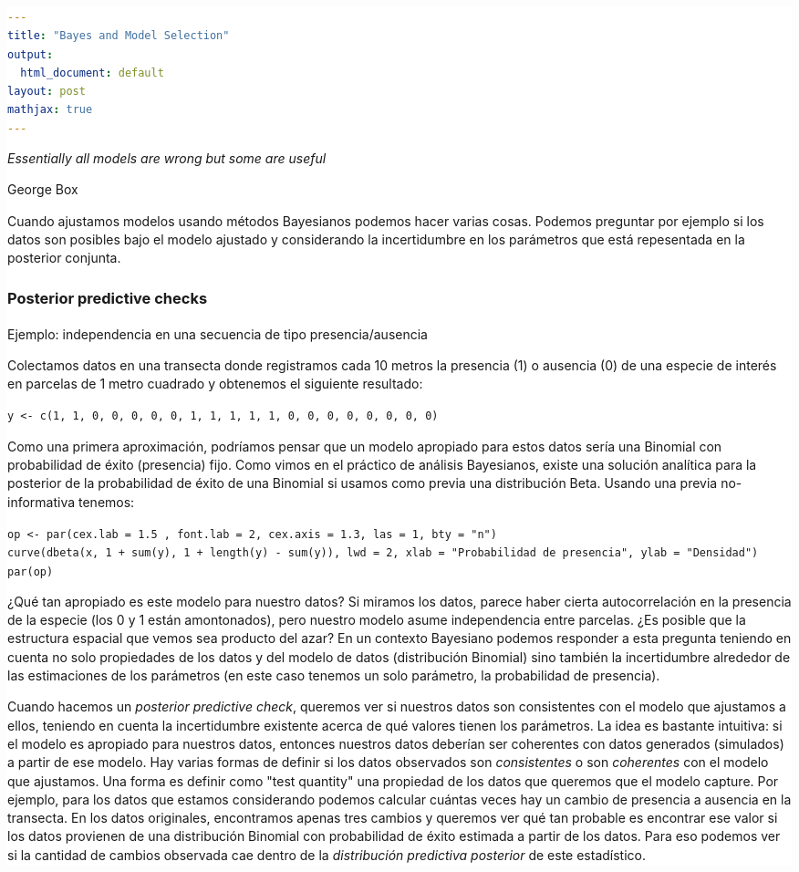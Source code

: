 ```yaml
---
title: "Bayes and Model Selection"
output:
  html_document: default
layout: post
mathjax: true
---
```


  *Essentially all models are wrong but some are useful*
  
  George Box

Cuando ajustamos modelos usando métodos Bayesianos podemos hacer varias cosas. Podemos preguntar por ejemplo si los datos son posibles bajo el modelo ajustado y considerando la incertidumbre en los parámetros que está repesentada en la posterior conjunta. 

### Posterior predictive checks

Ejemplo: independencia en una secuencia de tipo presencia/ausencia

Colectamos datos en una transecta donde registramos cada $10$ metros la presencia ($1$) o ausencia ($0$) de una especie de interés en parcelas de $1$ metro cuadrado y obtenemos el siguiente resultado:

```{r}
y <- c(1, 1, 0, 0, 0, 0, 0, 1, 1, 1, 1, 1, 0, 0, 0, 0, 0, 0, 0, 0)

```

Como una primera aproximación, podríamos pensar que un modelo apropiado para estos datos sería una Binomial con probabilidad de éxito (presencia) fijo. Como vimos en el práctico de análisis Bayesianos, existe una solución analítica para la posterior de la probabilidad de éxito de una Binomial si usamos como previa una distribución Beta. Usando una previa no-informativa tenemos:

```{r}
op <- par(cex.lab = 1.5 , font.lab = 2, cex.axis = 1.3, las = 1, bty = "n")
curve(dbeta(x, 1 + sum(y), 1 + length(y) - sum(y)), lwd = 2, xlab = "Probabilidad de presencia", ylab = "Densidad")
par(op)

```

¿Qué tan apropiado es este modelo para nuestro datos? Si miramos los datos, parece haber cierta autocorrelación en la presencia de la especie (los $0$ y $1$ están amontonados), pero nuestro modelo asume independencia entre parcelas. ¿Es posible que la estructura espacial que vemos sea producto del azar? En un contexto Bayesiano podemos responder a esta pregunta teniendo en cuenta no solo propiedades de los datos y del modelo de datos (distribución Binomial) sino también la incertidumbre alrededor de las estimaciones de los parámetros (en este caso tenemos un solo parámetro, la probabilidad de presencia). 

Cuando hacemos un *posterior predictive check*, queremos ver si nuestros datos son consistentes con el modelo que ajustamos a ellos, teniendo en cuenta la incertidumbre existente acerca de qué valores tienen los parámetros. La idea es bastante intuitiva: si el modelo es apropiado para nuestros datos, entonces nuestros datos deberían ser coherentes con datos generados (simulados) a partir de ese modelo. Hay varias formas de definir si los datos observados son *consistentes* o son *coherentes* con el modelo que ajustamos. Una forma es definir como "test quantity" una propiedad de los datos que queremos que el modelo capture. Por ejemplo, para los datos que estamos considerando podemos calcular cuántas veces hay un cambio de presencia a ausencia en la transecta. En los datos originales, encontramos apenas tres cambios y queremos ver qué tan probable es encontrar ese valor si los datos provienen de una distribución Binomial con probabilidad de éxito estimada a partir de los datos. Para eso podemos ver si la cantidad de cambios observada cae dentro de la *distribución predictiva posterior* de este estadístico.
